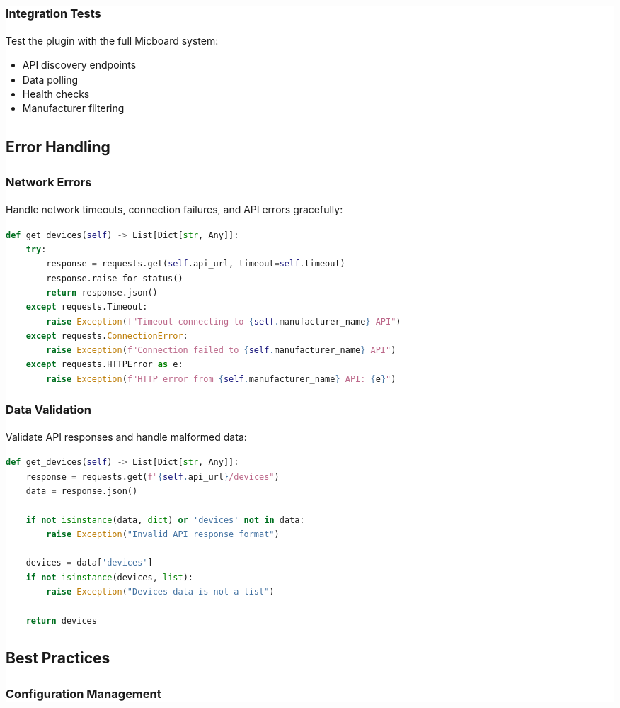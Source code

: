 ### Integration Tests

Test the plugin with the full Micboard system:

- API discovery endpoints
- Data polling
- Health checks
- Manufacturer filtering

## Error Handling

### Network Errors

Handle network timeouts, connection failures, and API errors gracefully:

```python
def get_devices(self) -> List[Dict[str, Any]]:
    try:
        response = requests.get(self.api_url, timeout=self.timeout)
        response.raise_for_status()
        return response.json()
    except requests.Timeout:
        raise Exception(f"Timeout connecting to {self.manufacturer_name} API")
    except requests.ConnectionError:
        raise Exception(f"Connection failed to {self.manufacturer_name} API")
    except requests.HTTPError as e:
        raise Exception(f"HTTP error from {self.manufacturer_name} API: {e}")
```

### Data Validation

Validate API responses and handle malformed data:

```python
def get_devices(self) -> List[Dict[str, Any]]:
    response = requests.get(f"{self.api_url}/devices")
    data = response.json()

    if not isinstance(data, dict) or 'devices' not in data:
        raise Exception("Invalid API response format")

    devices = data['devices']
    if not isinstance(devices, list):
        raise Exception("Devices data is not a list")

    return devices
```

## Best Practices

### Configuration Management
